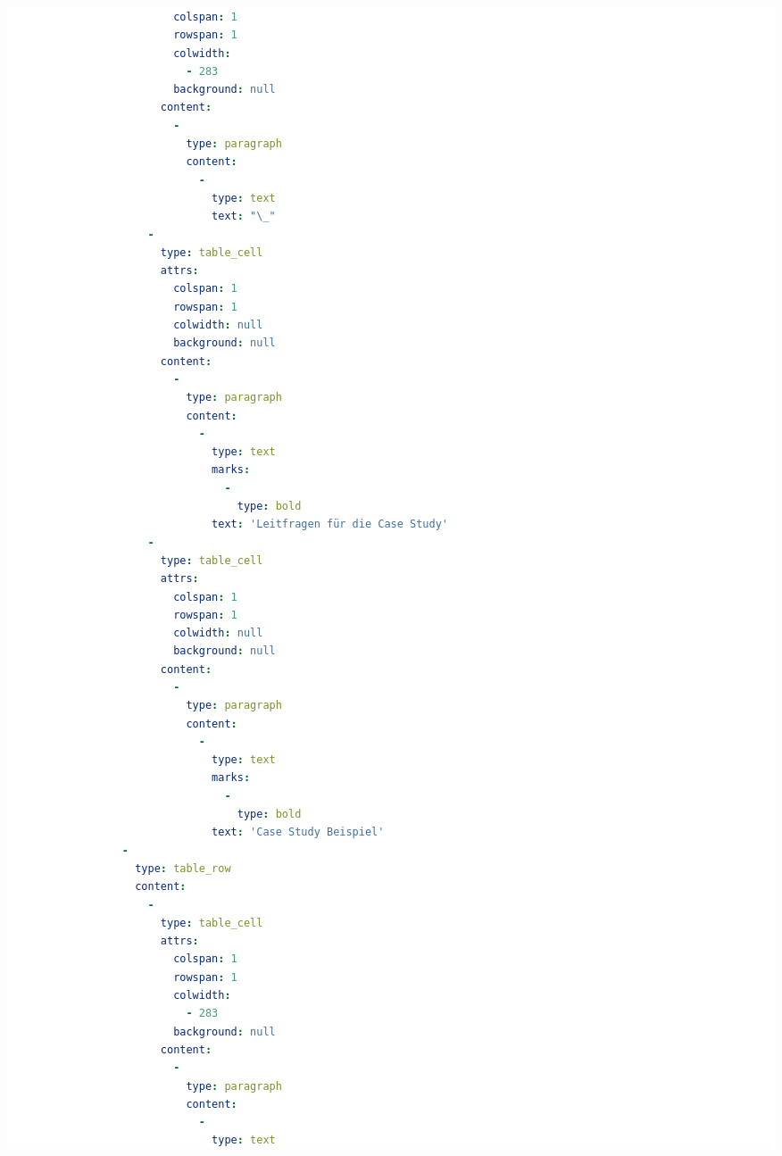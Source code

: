 ```yaml
                          colspan: 1
                          rowspan: 1
                          colwidth:
                            - 283
                          background: null
                        content:
                          -
                            type: paragraph
                            content:
                              -
                                type: text
                                text: "\_"
                      -
                        type: table_cell
                        attrs:
                          colspan: 1
                          rowspan: 1
                          colwidth: null
                          background: null
                        content:
                          -
                            type: paragraph
                            content:
                              -
                                type: text
                                marks:
                                  -
                                    type: bold
                                text: 'Leitfragen für die Case Study'
                      -
                        type: table_cell
                        attrs:
                          colspan: 1
                          rowspan: 1
                          colwidth: null
                          background: null
                        content:
                          -
                            type: paragraph
                            content:
                              -
                                type: text
                                marks:
                                  -
                                    type: bold
                                text: 'Case Study Beispiel'
                  -
                    type: table_row
                    content:
                      -
                        type: table_cell
                        attrs:
                          colspan: 1
                          rowspan: 1
                          colwidth:
                            - 283
                          background: null
                        content:
                          -
                            type: paragraph
                            content:
                              -
                                type: text
```
